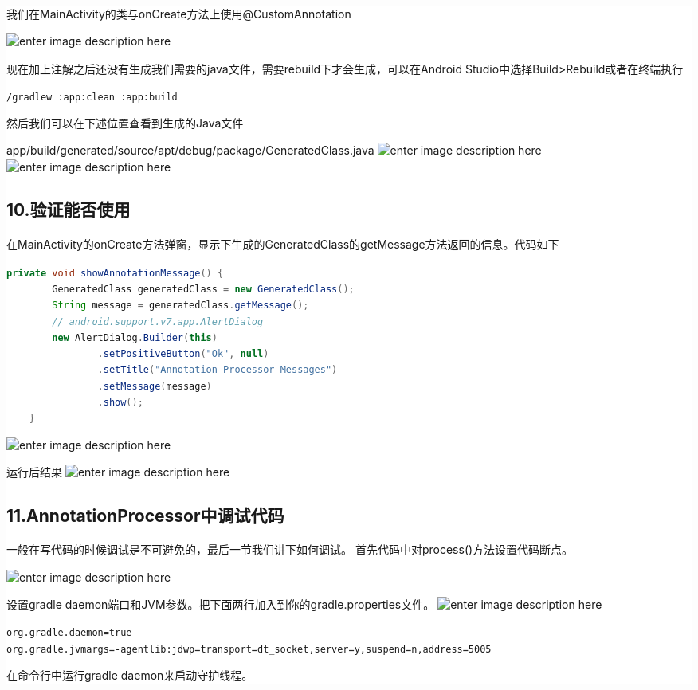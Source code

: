 我们在MainActivity的类与onCreate方法上使用@CustomAnnotation 

![enter image description here](http://img.my.csdn.net/uploads/201612/30/1483082054_1724.png)

现在加上注解之后还没有生成我们需要的java文件，需要rebuild下才会生成，可以在Android Studio中选择Build>Rebuild或者在终端执行

```
/gradlew :app:clean :app:build
```

然后我们可以在下述位置查看到生成的Java文件

app/build/generated/source/apt/debug/package/GeneratedClass.java
![enter image description here](http://img.my.csdn.net/uploads/201612/30/1483082156_1285.png)
![enter image description here](http://img.my.csdn.net/uploads/201612/30/1483082213_2699.png)
## 10.验证能否使用

在MainActivity的onCreate方法弹窗，显示下生成的GeneratedClass的getMessage方法返回的信息。代码如下

```java
private void showAnnotationMessage() {
        GeneratedClass generatedClass = new GeneratedClass();
        String message = generatedClass.getMessage();
        // android.support.v7.app.AlertDialog
        new AlertDialog.Builder(this)
                .setPositiveButton("Ok", null)
                .setTitle("Annotation Processor Messages")
                .setMessage(message)
                .show();
    }
```

![enter image description here](http://img.my.csdn.net/uploads/201612/30/1483082816_6002.png)

运行后结果
![enter image description here](http://img.my.csdn.net/uploads/201612/30/1483082876_7928.png)

## 11.AnnotationProcessor中调试代码

一般在写代码的时候调试是不可避免的，最后一节我们讲下如何调试。 
首先代码中对process()方法设置代码断点。

![enter image description here](http://img.my.csdn.net/uploads/201612/30/1483082951_3321.png)

设置gradle daemon端口和JVM参数。把下面两行加入到你的gradle.properties文件。
![enter image description here](http://img.my.csdn.net/uploads/201612/30/1483082904_4880.png)

```
org.gradle.daemon=true
org.gradle.jvmargs=-agentlib:jdwp=transport=dt_socket,server=y,suspend=n,address=5005
```
在命令行中运行gradle daemon来启动守护线程。
